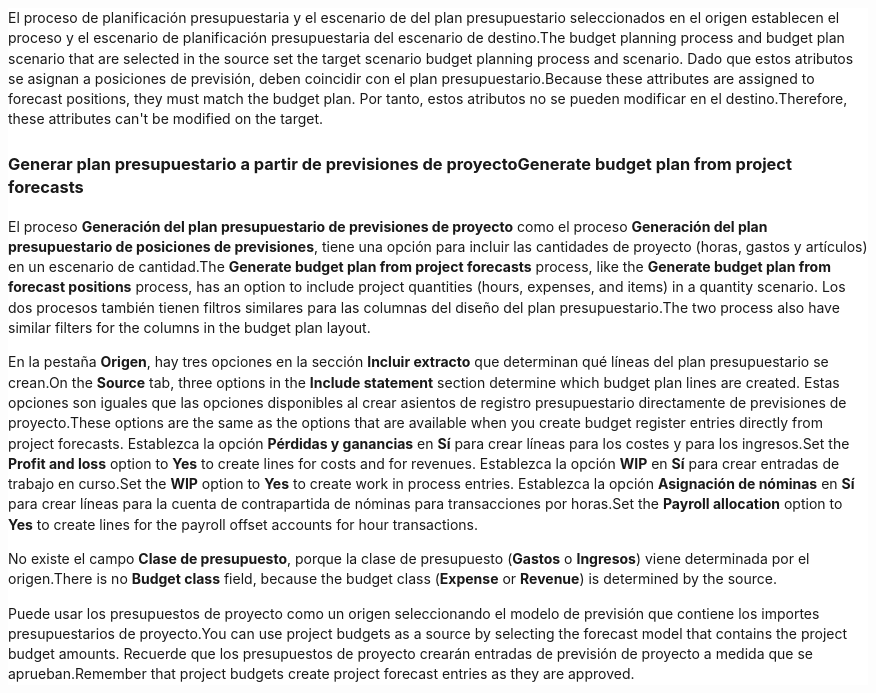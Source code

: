 <span data-ttu-id="f042e-185">El proceso de planificación presupuestaria y el escenario de del plan presupuestario seleccionados en el origen establecen el proceso y el escenario de planificación presupuestaria del escenario de destino.</span><span class="sxs-lookup"><span data-stu-id="f042e-185">The budget planning process and budget plan scenario that are selected in the source set the target scenario budget planning process and scenario.</span></span> <span data-ttu-id="f042e-186">Dado que estos atributos se asignan a posiciones de previsión, deben coincidir con el plan presupuestario.</span><span class="sxs-lookup"><span data-stu-id="f042e-186">Because these attributes are assigned to forecast positions, they must match the budget plan.</span></span> <span data-ttu-id="f042e-187">Por tanto, estos atributos no se pueden modificar en el destino.</span><span class="sxs-lookup"><span data-stu-id="f042e-187">Therefore, these attributes can't be modified on the target.</span></span>

### <a name="generate-budget-plan-from-project-forecasts"></a><span data-ttu-id="f042e-188">Generar plan presupuestario a partir de previsiones de proyecto</span><span class="sxs-lookup"><span data-stu-id="f042e-188">Generate budget plan from project forecasts</span></span>

<span data-ttu-id="f042e-189">El proceso **Generación del plan presupuestario de previsiones de proyecto** como el proceso **Generación del plan presupuestario de posiciones de previsiones**, tiene una opción para incluir las cantidades de proyecto (horas, gastos y artículos) en un escenario de cantidad.</span><span class="sxs-lookup"><span data-stu-id="f042e-189">The **Generate budget plan from project forecasts** process, like the **Generate budget plan from forecast positions** process, has an option to include project quantities (hours, expenses, and items) in a quantity scenario.</span></span> <span data-ttu-id="f042e-190">Los dos procesos también tienen filtros similares para las columnas del diseño del plan presupuestario.</span><span class="sxs-lookup"><span data-stu-id="f042e-190">The two process also have similar filters for the columns in the budget plan layout.</span></span> 

<span data-ttu-id="f042e-191">En la pestaña **Origen**, hay tres opciones en la sección **Incluir extracto** que determinan qué líneas del plan presupuestario se crean.</span><span class="sxs-lookup"><span data-stu-id="f042e-191">On the **Source** tab, three options in the **Include statement** section determine which budget plan lines are created.</span></span> <span data-ttu-id="f042e-192">Estas opciones son iguales que las opciones disponibles al crear asientos de registro presupuestario directamente de previsiones de proyecto.</span><span class="sxs-lookup"><span data-stu-id="f042e-192">These options are the same as the options that are available when you create budget register entries directly from project forecasts.</span></span> <span data-ttu-id="f042e-193">Establezca la opción **Pérdidas y ganancias** en **Sí** para crear líneas para los costes y para los ingresos.</span><span class="sxs-lookup"><span data-stu-id="f042e-193">Set the **Profit and loss** option to **Yes** to create lines for costs and for revenues.</span></span> <span data-ttu-id="f042e-194">Establezca la opción **WIP** en **Sí** para crear entradas de trabajo en curso.</span><span class="sxs-lookup"><span data-stu-id="f042e-194">Set the **WIP** option to **Yes** to create work in process entries.</span></span> <span data-ttu-id="f042e-195">Establezca la opción **Asignación de nóminas** en **Sí** para crear líneas para la cuenta de contrapartida de nóminas para transacciones por horas.</span><span class="sxs-lookup"><span data-stu-id="f042e-195">Set the **Payroll allocation** option to **Yes** to create lines for the payroll offset accounts for hour transactions.</span></span> 

<span data-ttu-id="f042e-196">No existe el campo **Clase de presupuesto**, porque la clase de presupuesto (**Gastos** o **Ingresos**) viene determinada por el origen.</span><span class="sxs-lookup"><span data-stu-id="f042e-196">There is no **Budget class** field, because the budget class (**Expense** or **Revenue**) is determined by the source.</span></span> 

<span data-ttu-id="f042e-197">Puede usar los presupuestos de proyecto como un origen seleccionando el modelo de previsión que contiene los importes presupuestarios de proyecto.</span><span class="sxs-lookup"><span data-stu-id="f042e-197">You can use project budgets as a source by selecting the forecast model that contains the project budget amounts.</span></span> <span data-ttu-id="f042e-198">Recuerde que los presupuestos de proyecto crearán entradas de previsión de proyecto a medida que se aprueban.</span><span class="sxs-lookup"><span data-stu-id="f042e-198">Remember that project budgets create project forecast entries as they are approved.</span></span>
